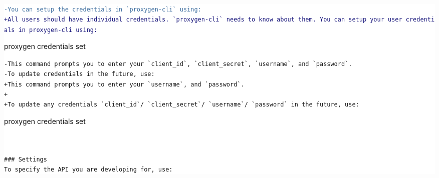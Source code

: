 ```diff
-You can setup the credentials in `proxygen-cli` using:
+All users should have individual credentials. `proxygen-cli` needs to know about them. You can setup your user credentials in proxygen-cli using:
 ```
 proxygen credentials set
 ```
-This command prompts you to enter your `client_id`, `client_secret`, `username`, and `password`. 
-To update credentials in the future, use:
+This command prompts you to enter your `username`, and `password`.
+
+To update any credentials `client_id`/ `client_secret`/ `username`/ `password` in the future, use:
 ```
 proxygen credentials set <KEY> <VALUE>
 ```
 
 
 ### Settings
 To specify the API you are developing for, use:
```

